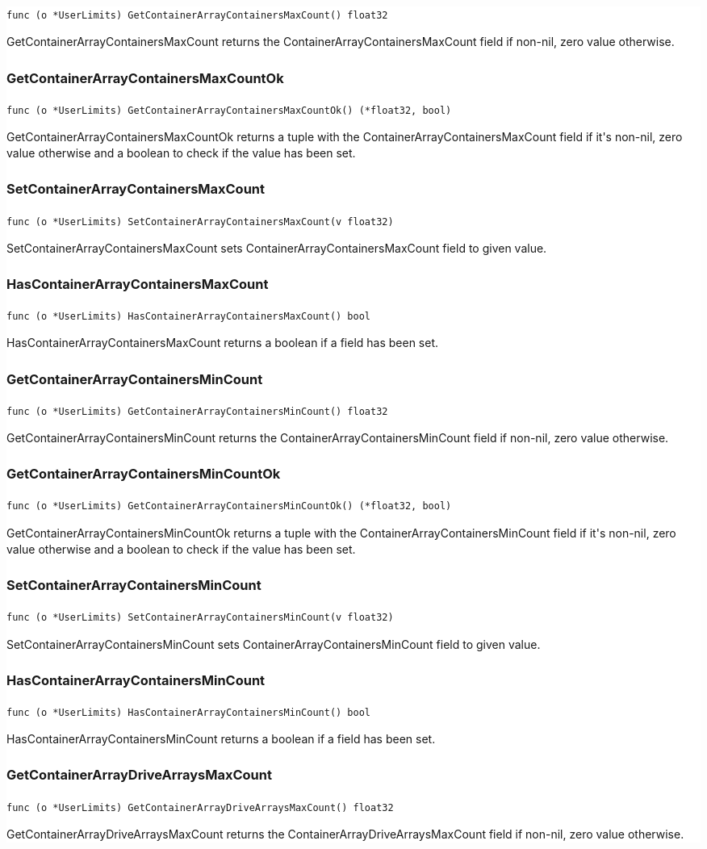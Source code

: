 `func (o *UserLimits) GetContainerArrayContainersMaxCount() float32`

GetContainerArrayContainersMaxCount returns the ContainerArrayContainersMaxCount field if non-nil, zero value otherwise.

### GetContainerArrayContainersMaxCountOk

`func (o *UserLimits) GetContainerArrayContainersMaxCountOk() (*float32, bool)`

GetContainerArrayContainersMaxCountOk returns a tuple with the ContainerArrayContainersMaxCount field if it's non-nil, zero value otherwise
and a boolean to check if the value has been set.

### SetContainerArrayContainersMaxCount

`func (o *UserLimits) SetContainerArrayContainersMaxCount(v float32)`

SetContainerArrayContainersMaxCount sets ContainerArrayContainersMaxCount field to given value.

### HasContainerArrayContainersMaxCount

`func (o *UserLimits) HasContainerArrayContainersMaxCount() bool`

HasContainerArrayContainersMaxCount returns a boolean if a field has been set.

### GetContainerArrayContainersMinCount

`func (o *UserLimits) GetContainerArrayContainersMinCount() float32`

GetContainerArrayContainersMinCount returns the ContainerArrayContainersMinCount field if non-nil, zero value otherwise.

### GetContainerArrayContainersMinCountOk

`func (o *UserLimits) GetContainerArrayContainersMinCountOk() (*float32, bool)`

GetContainerArrayContainersMinCountOk returns a tuple with the ContainerArrayContainersMinCount field if it's non-nil, zero value otherwise
and a boolean to check if the value has been set.

### SetContainerArrayContainersMinCount

`func (o *UserLimits) SetContainerArrayContainersMinCount(v float32)`

SetContainerArrayContainersMinCount sets ContainerArrayContainersMinCount field to given value.

### HasContainerArrayContainersMinCount

`func (o *UserLimits) HasContainerArrayContainersMinCount() bool`

HasContainerArrayContainersMinCount returns a boolean if a field has been set.

### GetContainerArrayDriveArraysMaxCount

`func (o *UserLimits) GetContainerArrayDriveArraysMaxCount() float32`

GetContainerArrayDriveArraysMaxCount returns the ContainerArrayDriveArraysMaxCount field if non-nil, zero value otherwise.

